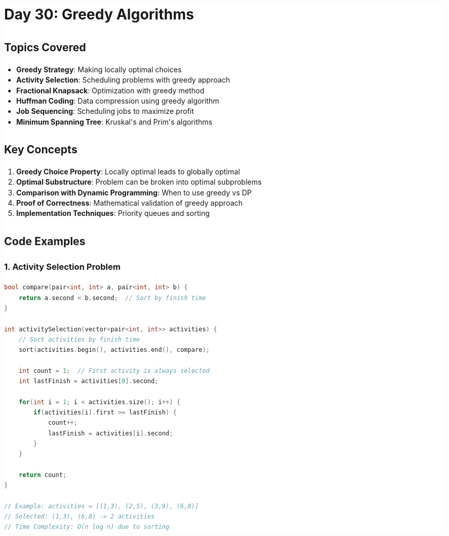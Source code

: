 # Day 30: Greedy Algorithms

## Topics Covered

- **Greedy Strategy**: Making locally optimal choices
- **Activity Selection**: Scheduling problems with greedy approach
- **Fractional Knapsack**: Optimization with greedy method
- **Huffman Coding**: Data compression using greedy algorithm
- **Job Sequencing**: Scheduling jobs to maximize profit
- **Minimum Spanning Tree**: Kruskal's and Prim's algorithms

## Key Concepts

1. **Greedy Choice Property**: Locally optimal leads to globally optimal
2. **Optimal Substructure**: Problem can be broken into optimal subproblems
3. **Comparison with Dynamic Programming**: When to use greedy vs DP
4. **Proof of Correctness**: Mathematical validation of greedy approach
5. **Implementation Techniques**: Priority queues and sorting

## Code Examples

### 1. Activity Selection Problem

```cpp
bool compare(pair<int, int> a, pair<int, int> b) {
    return a.second < b.second;  // Sort by finish time
}

int activitySelection(vector<pair<int, int>> activities) {
    // Sort activities by finish time
    sort(activities.begin(), activities.end(), compare);

    int count = 1;  // First activity is always selected
    int lastFinish = activities[0].second;

    for(int i = 1; i < activities.size(); i++) {
        if(activities[i].first >= lastFinish) {
            count++;
            lastFinish = activities[i].second;
        }
    }

    return count;
}

// Example: activities = [(1,3), (2,5), (3,9), (6,8)]
// Selected: (1,3), (6,8) -> 2 activities
// Time Complexity: O(n log n) due to sorting
```
